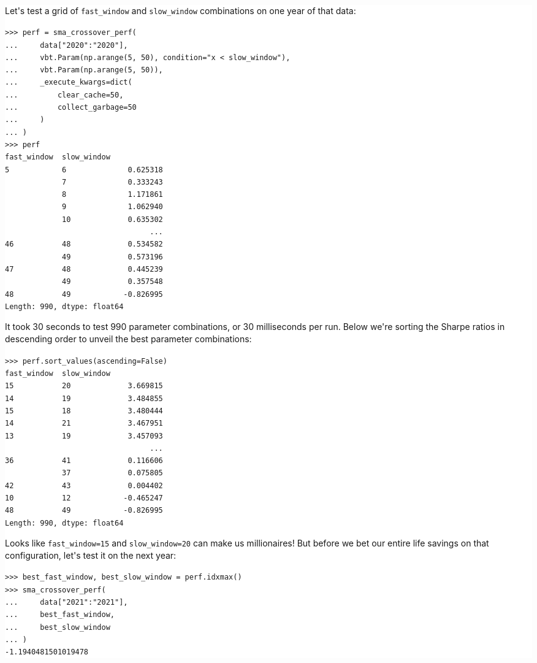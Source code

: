 Let's test a grid of `fast_window` and `slow_window` combinations on one year of that data:

```
>>> perf = sma_crossover_perf(  
...     data["2020":"2020"],  
...     vbt.Param(np.arange(5, 50), condition="x < slow_window"),  
...     vbt.Param(np.arange(5, 50)),  
...     _execute_kwargs=dict(  
...         clear_cache=50,  
...         collect_garbage=50
...     )
... )
>>> perf
fast_window  slow_window
5            6              0.625318
             7              0.333243
             8              1.171861
             9              1.062940
             10             0.635302
                                 ...   
46           48             0.534582
             49             0.573196
47           48             0.445239
             49             0.357548
48           49            -0.826995
Length: 990, dtype: float64

```

It took 30 seconds to test 990 parameter combinations, or 30 milliseconds per run. Below we're sorting the Sharpe ratios in descending order to unveil the best parameter combinations:

```
>>> perf.sort_values(ascending=False)
fast_window  slow_window
15           20             3.669815
14           19             3.484855
15           18             3.480444
14           21             3.467951
13           19             3.457093
                                 ...   
36           41             0.116606
             37             0.075805
42           43             0.004402
10           12            -0.465247
48           49            -0.826995
Length: 990, dtype: float64

```

Looks like `fast_window=15` and `slow_window=20` can make us millionaires! But before we bet our entire life savings on that configuration, let's test it on the next year:

```
>>> best_fast_window, best_slow_window = perf.idxmax()  
>>> sma_crossover_perf(
...     data["2021":"2021"],
...     best_fast_window,  
...     best_slow_window
... )
-1.1940481501019478

```
